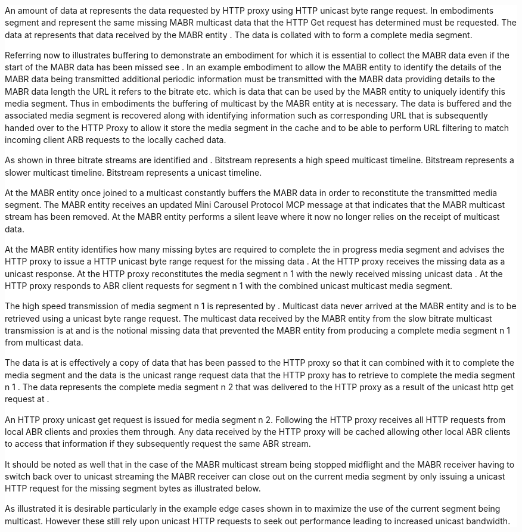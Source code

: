An amount of data at represents the data requested by HTTP proxy using HTTP unicast byte range request. In embodiments segment and represent the same missing MABR multicast data that the HTTP Get request has determined must be requested. The data at represents that data received by the MABR entity . The data is collated with to form a complete media segment.

Referring now to illustrates buffering to demonstrate an embodiment for which it is essential to collect the MABR data even if the start of the MABR data has been missed see . In an example embodiment to allow the MABR entity to identify the details of the MABR data being transmitted additional periodic information must be transmitted with the MABR data providing details to the MABR data length the URL it refers to the bitrate etc. which is data that can be used by the MABR entity to uniquely identify this media segment. Thus in embodiments the buffering of multicast by the MABR entity at is necessary. The data is buffered and the associated media segment is recovered along with identifying information such as corresponding URL that is subsequently handed over to the HTTP Proxy to allow it store the media segment in the cache and to be able to perform URL filtering to match incoming client ARB requests to the locally cached data.

As shown in three bitrate streams are identified and . Bitstream represents a high speed multicast timeline. Bitstream represents a slower multicast timeline. Bitstream represents a unicast timeline.

At the MABR entity once joined to a multicast constantly buffers the MABR data in order to reconstitute the transmitted media segment. The MABR entity receives an updated Mini Carousel Protocol MCP message at that indicates that the MABR multicast stream has been removed. At the MABR entity performs a silent leave where it now no longer relies on the receipt of multicast data.

At the MABR entity identifies how many missing bytes are required to complete the in progress media segment and advises the HTTP proxy to issue a HTTP unicast byte range request for the missing data . At the HTTP proxy receives the missing data as a unicast response. At the HTTP proxy reconstitutes the media segment n 1 with the newly received missing unicast data . At the HTTP proxy responds to ABR client requests for segment n 1 with the combined unicast multicast media segment.

The high speed transmission of media segment n 1 is represented by . Multicast data never arrived at the MABR entity and is to be retrieved using a unicast byte range request. The multicast data received by the MABR entity from the slow bitrate multicast transmission is at and is the notional missing data that prevented the MABR entity from producing a complete media segment n 1 from multicast data.

The data is at is effectively a copy of data that has been passed to the HTTP proxy so that it can combined with it to complete the media segment and the data is the unicast range request data that the HTTP proxy has to retrieve to complete the media segment n 1 . The data represents the complete media segment n 2 that was delivered to the HTTP proxy as a result of the unicast http get request at .

An HTTP proxy unicast get request is issued for media segment n 2. Following the HTTP proxy receives all HTTP requests from local ABR clients and proxies them through. Any data received by the HTTP proxy will be cached allowing other local ABR clients to access that information if they subsequently request the same ABR stream.

It should be noted as well that in the case of the MABR multicast stream being stopped midflight and the MABR receiver having to switch back over to unicast streaming the MABR receiver can close out on the current media segment by only issuing a unicast HTTP request for the missing segment bytes as illustrated below.

As illustrated it is desirable particularly in the example edge cases shown in to maximize the use of the current segment being multicast. However these still rely upon unicast HTTP requests to seek out performance leading to increased unicast bandwidth.
